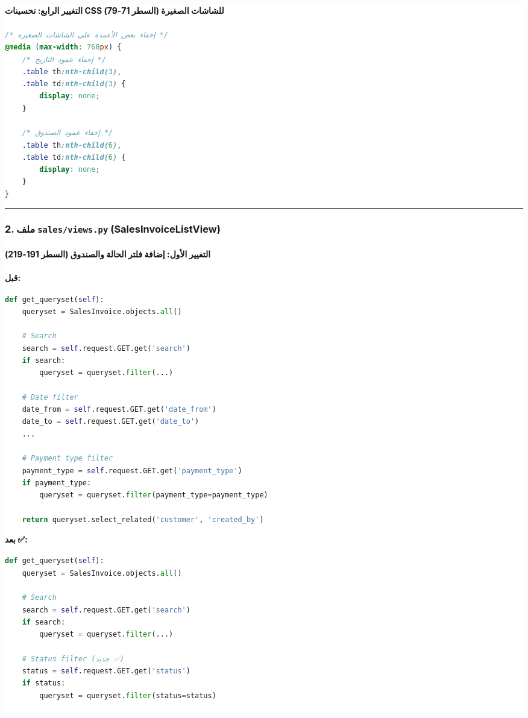 
#### التغيير الرابع: تحسينات CSS للشاشات الصغيرة (السطر 71-79)

```css
/* إخفاء بعض الأعمدة على الشاشات الصغيرة */
@media (max-width: 768px) {
    /* إخفاء عمود التاريخ */
    .table th:nth-child(3),
    .table td:nth-child(3) {
        display: none;
    }
    
    /* إخفاء عمود الصندوق */
    .table th:nth-child(6),
    .table td:nth-child(6) {
        display: none;
    }
}
```

---

### 2. ملف `sales/views.py` (SalesInvoiceListView)

#### التغيير الأول: إضافة فلتر الحالة والصندوق (السطر 191-219)

**قبل:**
```python
def get_queryset(self):
    queryset = SalesInvoice.objects.all()
    
    # Search
    search = self.request.GET.get('search')
    if search:
        queryset = queryset.filter(...)
    
    # Date filter
    date_from = self.request.GET.get('date_from')
    date_to = self.request.GET.get('date_to')
    ...
    
    # Payment type filter
    payment_type = self.request.GET.get('payment_type')
    if payment_type:
        queryset = queryset.filter(payment_type=payment_type)
    
    return queryset.select_related('customer', 'created_by')
```

**بعد ✅:**
```python
def get_queryset(self):
    queryset = SalesInvoice.objects.all()
    
    # Search
    search = self.request.GET.get('search')
    if search:
        queryset = queryset.filter(...)
    
    # Status filter (جديد ✅)
    status = self.request.GET.get('status')
    if status:
        queryset = queryset.filter(status=status)
    
```